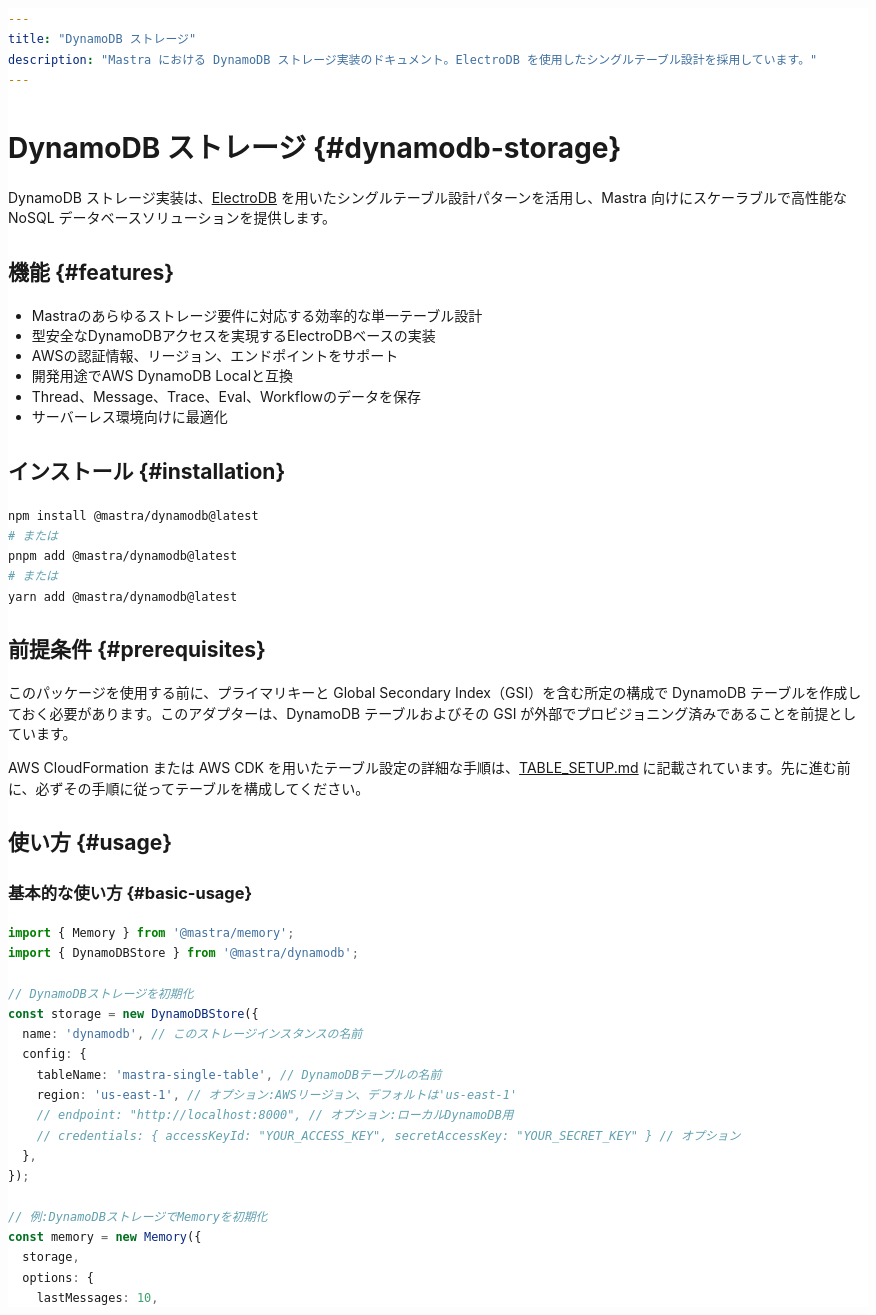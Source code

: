 ```yaml
---
title: "DynamoDB ストレージ"
description: "Mastra における DynamoDB ストレージ実装のドキュメント。ElectroDB を使用したシングルテーブル設計を採用しています。"
---
```


# DynamoDB ストレージ \{#dynamodb-storage\}

DynamoDB ストレージ実装は、[ElectroDB](https://electrodb.dev/) を用いたシングルテーブル設計パターンを活用し、Mastra 向けにスケーラブルで高性能な NoSQL データベースソリューションを提供します。

## 機能 \{#features\}

* Mastraのあらゆるストレージ要件に対応する効率的な単一テーブル設計
* 型安全なDynamoDBアクセスを実現するElectroDBベースの実装
* AWSの認証情報、リージョン、エンドポイントをサポート
* 開発用途でAWS DynamoDB Localと互換
* Thread、Message、Trace、Eval、Workflowのデータを保存
* サーバーレス環境向けに最適化

## インストール \{#installation\}

```bash copy
npm install @mastra/dynamodb@latest
# または
pnpm add @mastra/dynamodb@latest
# または
yarn add @mastra/dynamodb@latest
```

## 前提条件 \{#prerequisites\}

このパッケージを使用する前に、プライマリキーと Global Secondary Index（GSI）を含む所定の構成で DynamoDB テーブルを作成しておく必要があります。このアダプターは、DynamoDB テーブルおよびその GSI が外部でプロビジョニング済みであることを前提としています。

AWS CloudFormation または AWS CDK を用いたテーブル設定の詳細な手順は、[TABLE&#95;SETUP.md](https://github.com/mastra-ai/mastra/blob/main/stores/dynamodb/TABLE_SETUP) に記載されています。先に進む前に、必ずその手順に従ってテーブルを構成してください。

## 使い方 \{#usage\}

### 基本的な使い方 \{#basic-usage\}

```typescript copy showLineNumbers
import { Memory } from '@mastra/memory';
import { DynamoDBStore } from '@mastra/dynamodb';

// DynamoDBストレージを初期化
const storage = new DynamoDBStore({
  name: 'dynamodb', // このストレージインスタンスの名前
  config: {
    tableName: 'mastra-single-table', // DynamoDBテーブルの名前
    region: 'us-east-1', // オプション:AWSリージョン、デフォルトは'us-east-1'
    // endpoint: "http://localhost:8000", // オプション:ローカルDynamoDB用
    // credentials: { accessKeyId: "YOUR_ACCESS_KEY", secretAccessKey: "YOUR_SECRET_KEY" } // オプション
  },
});

// 例:DynamoDBストレージでMemoryを初期化
const memory = new Memory({
  storage,
  options: {
    lastMessages: 10,
```